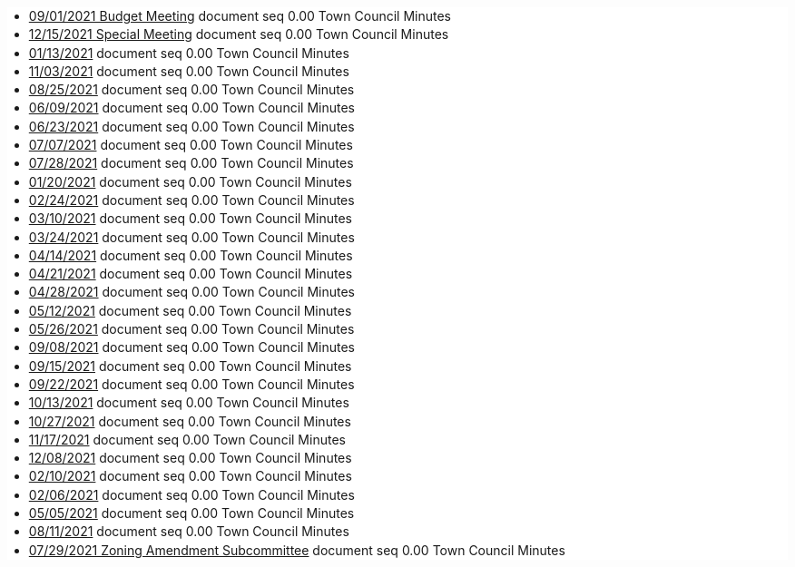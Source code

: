  *  [09/01/2021 Budget Meeting](https://www.hooksett.org/Documents/Government/Town%20Council/Agendas%20&%20Minutes/2021/09012021_tc_budget_review_minutes.pdf)  document seq   0.00 Town Council Minutes 
 *  [12/15/2021 Special Meeting](https://www.hooksett.org/Documents/Government/Town%20Council/Agendas%20&%20Minutes/2021/special_meeting_minutes_12.15.2021.pdf)  document seq   0.00 Town Council Minutes 
 *  [01/13/2021](https://www.hooksett.org/Documents/Government/Town%20Council/Agendas%20&%20Minutes/2021/t_c_minutes_01.13.21_0.pdf)  document seq   0.00 Town Council Minutes 
 *  [11/03/2021](https://www.hooksett.org/Documents/Government/Town%20Council/Agendas%20&%20Minutes/2021/tc_11032021.pdf)  document seq   0.00 Town Council Minutes 
 *  [08/25/2021](https://www.hooksett.org/Documents/Government/Town%20Council/Agendas%20&%20Minutes/2021/tc_meeting_8-25-21.pdf)  document seq   0.00 Town Council Minutes 
 *  [06/09/2021](https://www.hooksett.org/Documents/Government/Town%20Council/Agendas%20&%20Minutes/2021/tc_minutes_6-9-21.pdf)  document seq   0.00 Town Council Minutes 
 *  [06/23/2021](https://www.hooksett.org/Documents/Government/Town%20Council/Agendas%20&%20Minutes/2021/tc_minutes_6-23-21_1.pdf)  document seq   0.00 Town Council Minutes 
 *  [07/07/2021](https://www.hooksett.org/Documents/Government/Town%20Council/Agendas%20&%20Minutes/2021/tc_minutes_7-7-21.pdf)  document seq   0.00 Town Council Minutes 
 *  [07/28/2021](https://www.hooksett.org/Documents/Government/Town%20Council/Agendas%20&%20Minutes/2021/tc_minutes_7-28-21.pdf)  document seq   0.00 Town Council Minutes 
 *  [01/20/2021](https://www.hooksett.org/Documents/Government/Town%20Council/Agendas%20&%20Minutes/2021/tc_minutes_01202021.pdf)  document seq   0.00 Town Council Minutes 
 *  [02/24/2021](https://www.hooksett.org/Documents/Government/Town%20Council/Agendas%20&%20Minutes/2021/tc_minutes_02242021.pdf)  document seq   0.00 Town Council Minutes 
 *  [03/10/2021](https://www.hooksett.org/Documents/Government/Town%20Council/Agendas%20&%20Minutes/2021/tc_minutes_03102021.pdf)  document seq   0.00 Town Council Minutes 
 *  [03/24/2021](https://www.hooksett.org/Documents/Government/Town%20Council/Agendas%20&%20Minutes/2021/tc_minutes_03242021_0.pdf)  document seq   0.00 Town Council Minutes 
 *  [04/14/2021](https://www.hooksett.org/Documents/Government/Town%20Council/Agendas%20&%20Minutes/2021/tc_minutes_04142021kgd.pdf)  document seq   0.00 Town Council Minutes 
 *  [04/21/2021](https://www.hooksett.org/Documents/Government/Town%20Council/Agendas%20&%20Minutes/2021/tc_minutes_04212021.pdf)  document seq   0.00 Town Council Minutes 
 *  [04/28/2021](https://www.hooksett.org/Documents/Government/Town%20Council/Agendas%20&%20Minutes/2021/tc_minutes_04282021.pdf)  document seq   0.00 Town Council Minutes 
 *  [05/12/2021](https://www.hooksett.org/Documents/Government/Town%20Council/Agendas%20&%20Minutes/2021/tc_minutes_05122021.pdf)  document seq   0.00 Town Council Minutes 
 *  [05/26/2021](https://www.hooksett.org/Documents/Government/Town%20Council/Agendas%20&%20Minutes/2021/tc_minutes_05262021.pdf)  document seq   0.00 Town Council Minutes 
 *  [09/08/2021](https://www.hooksett.org/Documents/Government/Town%20Council/Agendas%20&%20Minutes/2021/tc_minutes_09082021.pdf)  document seq   0.00 Town Council Minutes 
 *  [09/15/2021](https://www.hooksett.org/Documents/Government/Town%20Council/Agendas%20&%20Minutes/2021/tc_minutes_09152021_0.pdf)  document seq   0.00 Town Council Minutes 
 *  [09/22/2021](https://www.hooksett.org/Documents/Government/Town%20Council/Agendas%20&%20Minutes/2021/tc_minutes_09222021.pdf)  document seq   0.00 Town Council Minutes 
 *  [10/13/2021](https://www.hooksett.org/Documents/Government/Town%20Council/Agendas%20&%20Minutes/2021/tc_minutes_10132021.pdf)  document seq   0.00 Town Council Minutes 
 *  [10/27/2021](https://www.hooksett.org/Documents/Government/Town%20Council/Agendas%20&%20Minutes/2021/tc_minutes_10272021.pdf)  document seq   0.00 Town Council Minutes 
 *  [11/17/2021](https://www.hooksett.org/Documents/Government/Town%20Council/Agendas%20&%20Minutes/2021/tc_minutes_11172021.pdf)  document seq   0.00 Town Council Minutes 
 *  [12/08/2021](https://www.hooksett.org/Documents/Government/Town%20Council/Agendas%20&%20Minutes/2021/tc_minutes_12082021.pdf)  document seq   0.00 Town Council Minutes 
 *  [02/10/2021](https://www.hooksett.org/Documents/Government/Town%20Council/Agendas%20&%20Minutes/2021/tc_minutes_0210202113898.pdf)  document seq   0.00 Town Council Minutes 
 *  [02/06/2021](https://www.hooksett.org/Documents/Government/Town%20Council/Agendas%20&%20Minutes/2021/tc_minutes_special_meeting_02.06.2021.pdf)  document seq   0.00 Town Council Minutes 
 *  [05/05/2021](https://www.hooksett.org/Documents/Government/Town%20Council/Agendas%20&%20Minutes/2021/tc_minutes_special_meeting_05.05.2021.pdf)  document seq   0.00 Town Council Minutes 
 *  [08/11/2021](https://www.hooksett.org/Documents/Government/Town%20Council/Agendas%20&%20Minutes/2021/tc_special_meeting_8-11-21.pdf)  document seq   0.00 Town Council Minutes 
 *  [07/29/2021 Zoning Amendment Subcommittee](https://www.hooksett.org/Documents/Government/Town%20Council/Agendas%20&%20Minutes/2021/town_council_zoning_amendment_subcommittee_minutes_7.29.2021.pdf)  document seq   0.00 Town Council Minutes 